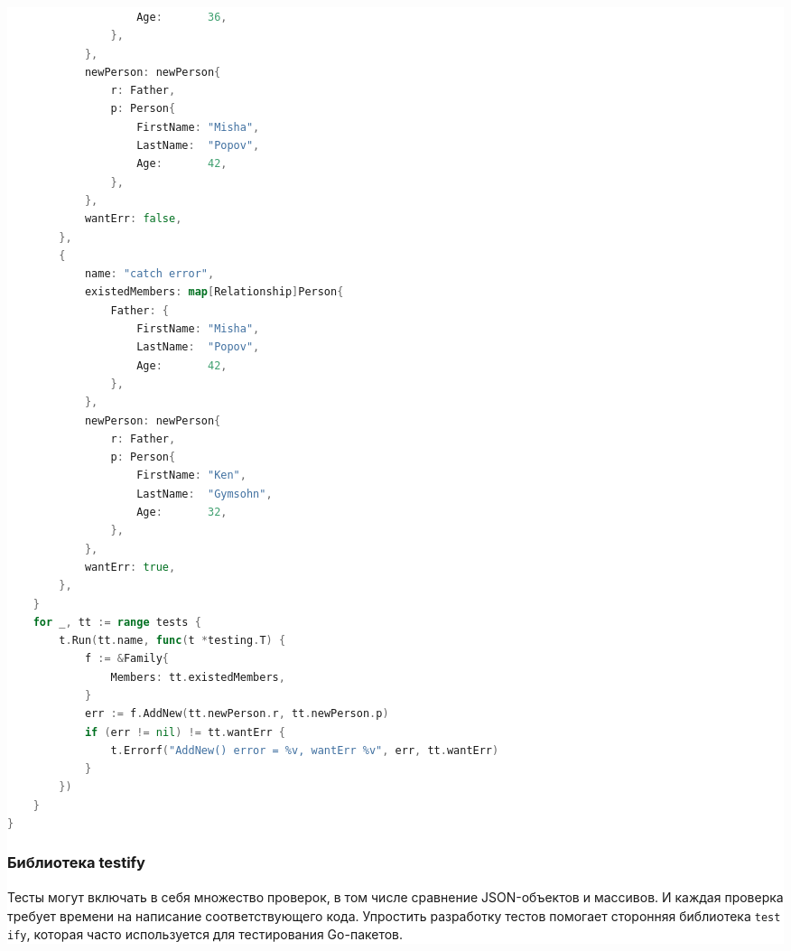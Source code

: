```go
                    Age:       36,
                },
            },
            newPerson: newPerson{
                r: Father,
                p: Person{
                    FirstName: "Misha",
                    LastName:  "Popov",
                    Age:       42,
                },
            },
            wantErr: false,
        },
        {
            name: "catch error",
            existedMembers: map[Relationship]Person{
                Father: {
                    FirstName: "Misha",
                    LastName:  "Popov",
                    Age:       42,
                },
            },
            newPerson: newPerson{
                r: Father,
                p: Person{
                    FirstName: "Ken",
                    LastName:  "Gymsohn",
                    Age:       32,
                },
            },
            wantErr: true,
        },
    }
    for _, tt := range tests {
        t.Run(tt.name, func(t *testing.T) {
            f := &Family{
                Members: tt.existedMembers,
            }
            err := f.AddNew(tt.newPerson.r, tt.newPerson.p)
            if (err != nil) != tt.wantErr {
                t.Errorf("AddNew() error = %v, wantErr %v", err, tt.wantErr)
            }
        })
    }
}
```

### Библиотека testify

Тесты могут включать в себя множество проверок, в том числе сравнение JSON-объектов и массивов. И каждая проверка требует времени на написание соответствующего кода. Упростить разработку тестов помогает сторонняя библиотека `testify`, которая часто используется для тестирования Go-пакетов.
